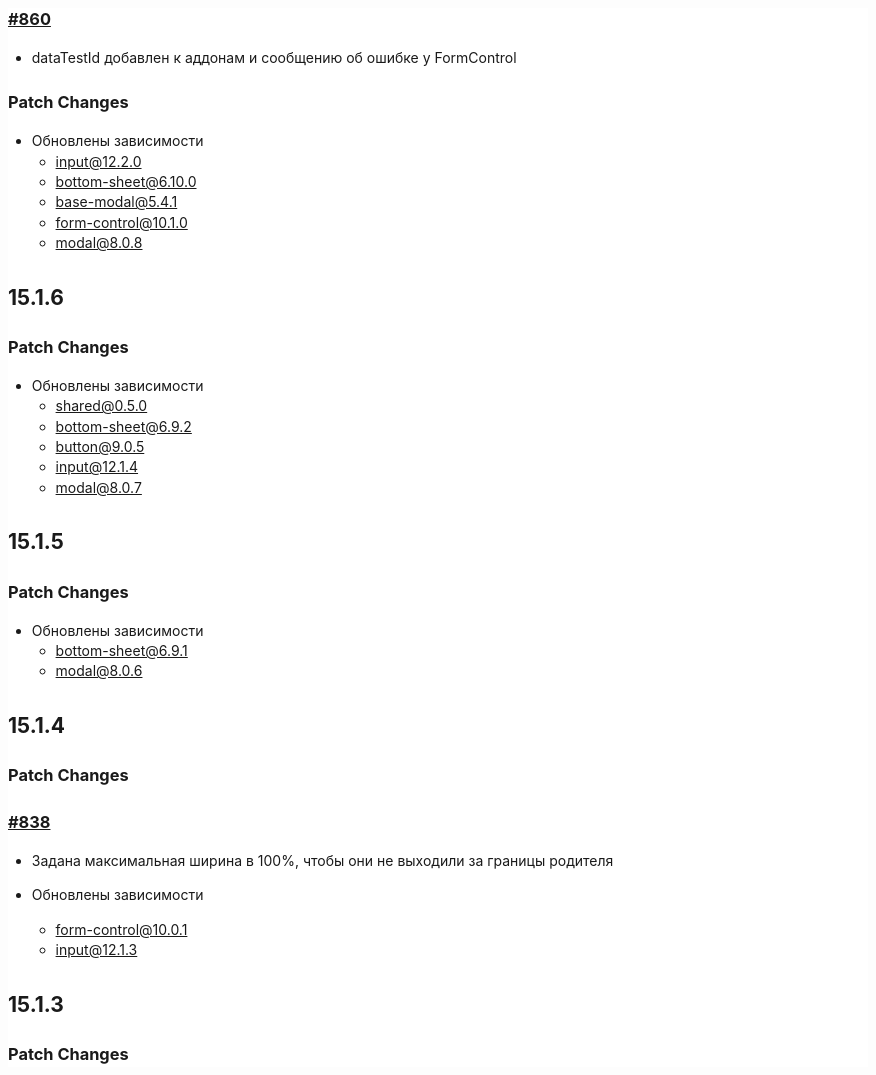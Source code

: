 ### [#860](https://github.com/core-ds/core-components/pull/860)

- dataTestId добавлен к аддонам и сообщению об ошибке у FormControl

### Patch Changes

- Обновлены зависимости
    - input@12.2.0
    - bottom-sheet@6.10.0
    - base-modal@5.4.1
    - form-control@10.1.0
    - modal@8.0.8

## 15.1.6

### Patch Changes

- Обновлены зависимости
    - shared@0.5.0
    - bottom-sheet@6.9.2
    - button@9.0.5
    - input@12.1.4
    - modal@8.0.7

## 15.1.5

### Patch Changes

- Обновлены зависимости
    - bottom-sheet@6.9.1
    - modal@8.0.6

## 15.1.4

### Patch Changes

### [#838](https://github.com/core-ds/core-components/pull/838)

- Задана максимальная ширина в 100%, чтобы они не выходили за границы родителя

- Обновлены зависимости
    - form-control@10.0.1
    - input@12.1.3

## 15.1.3

### Patch Changes
